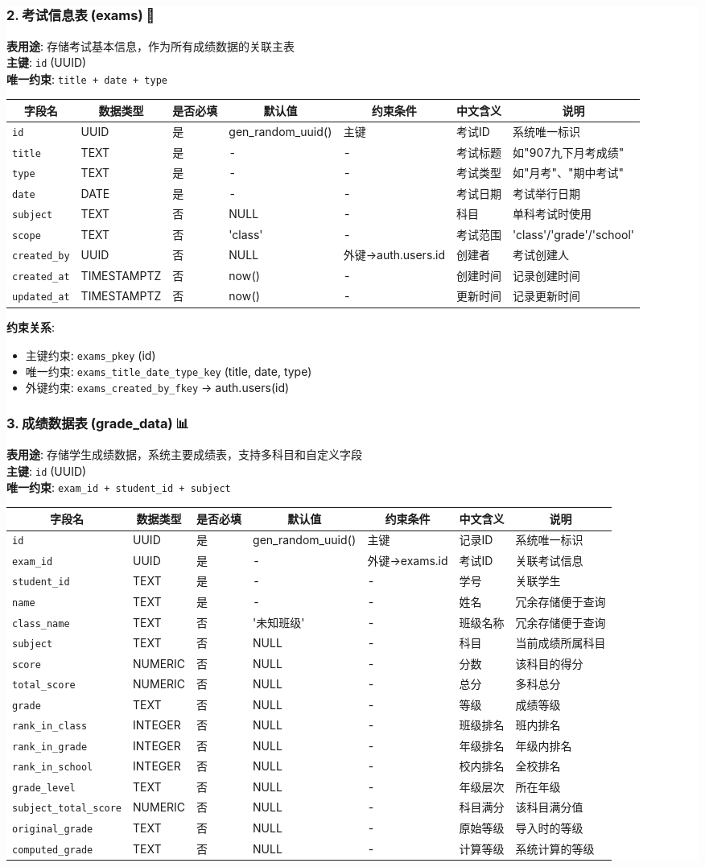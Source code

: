 ### 2. 考试信息表 (exams) 📝

**表用途**: 存储考试基本信息，作为所有成绩数据的关联主表  
**主键**: `id` (UUID)  
**唯一约束**: `title + date + type`

| 字段名 | 数据类型 | 是否必填 | 默认值 | 约束条件 | 中文含义 | 说明 |
|--------|----------|----------|--------|----------|----------|------|
| `id` | UUID | 是 | gen_random_uuid() | 主键 | 考试ID | 系统唯一标识 |
| `title` | TEXT | 是 | - | - | 考试标题 | 如"907九下月考成绩" |
| `type` | TEXT | 是 | - | - | 考试类型 | 如"月考"、"期中考试" |
| `date` | DATE | 是 | - | - | 考试日期 | 考试举行日期 |
| `subject` | TEXT | 否 | NULL | - | 科目 | 单科考试时使用 |
| `scope` | TEXT | 否 | 'class' | - | 考试范围 | 'class'/'grade'/'school' |
| `created_by` | UUID | 否 | NULL | 外键→auth.users.id | 创建者 | 考试创建人 |
| `created_at` | TIMESTAMPTZ | 否 | now() | - | 创建时间 | 记录创建时间 |
| `updated_at` | TIMESTAMPTZ | 否 | now() | - | 更新时间 | 记录更新时间 |

**约束关系**:
- 主键约束: `exams_pkey` (id)
- 唯一约束: `exams_title_date_type_key` (title, date, type)
- 外键约束: `exams_created_by_fkey` → auth.users(id)

### 3. 成绩数据表 (grade_data) 📊

**表用途**: 存储学生成绩数据，系统主要成绩表，支持多科目和自定义字段  
**主键**: `id` (UUID)  
**唯一约束**: `exam_id + student_id + subject`

| 字段名 | 数据类型 | 是否必填 | 默认值 | 约束条件 | 中文含义 | 说明 |
|--------|----------|----------|--------|----------|----------|------|
| `id` | UUID | 是 | gen_random_uuid() | 主键 | 记录ID | 系统唯一标识 |
| `exam_id` | UUID | 是 | - | 外键→exams.id | 考试ID | 关联考试信息 |
| `student_id` | TEXT | 是 | - | - | 学号 | 关联学生 |
| `name` | TEXT | 是 | - | - | 姓名 | 冗余存储便于查询 |
| `class_name` | TEXT | 否 | '未知班级' | - | 班级名称 | 冗余存储便于查询 |
| `subject` | TEXT | 否 | NULL | - | 科目 | 当前成绩所属科目 |
| `score` | NUMERIC | 否 | NULL | - | 分数 | 该科目的得分 |
| `total_score` | NUMERIC | 否 | NULL | - | 总分 | 多科总分 |
| `grade` | TEXT | 否 | NULL | - | 等级 | 成绩等级 |
| `rank_in_class` | INTEGER | 否 | NULL | - | 班级排名 | 班内排名 |
| `rank_in_grade` | INTEGER | 否 | NULL | - | 年级排名 | 年级内排名 |
| `rank_in_school` | INTEGER | 否 | NULL | - | 校内排名 | 全校排名 |
| `grade_level` | TEXT | 否 | NULL | - | 年级层次 | 所在年级 |
| `subject_total_score` | NUMERIC | 否 | NULL | - | 科目满分 | 该科目满分值 |
| `original_grade` | TEXT | 否 | NULL | - | 原始等级 | 导入时的等级 |
| `computed_grade` | TEXT | 否 | NULL | - | 计算等级 | 系统计算的等级 |